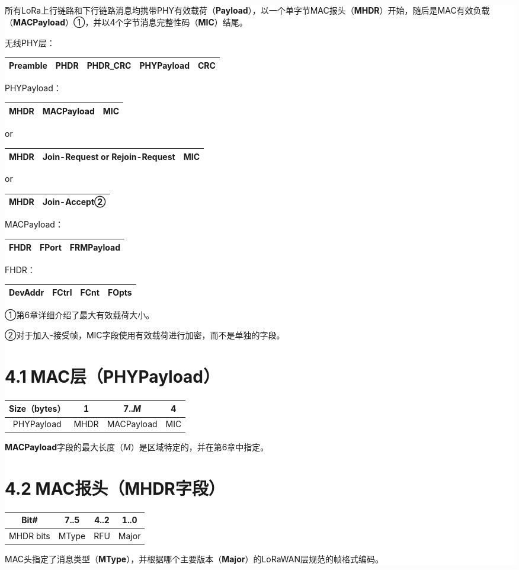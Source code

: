 所有LoRa上行链路和下行链路消息均携带PHY有效载荷（**Payload**），以一个单字节MAC报头（**MHDR**）开始，随后是MAC有效负载（**MACPayload**）①，并以4个字节消息完整性码（**MIC**）结尾。

无线PHY层：

| Preamble | PHDR | PHDR\_CRC | PHYPayload | CRC |
| :---: | :---: | :---: | :---: | :---: |


PHYPayload：

| MHDR | MACPayload | MIC |
| :---: | :---: | :---: |


or

| MHDR | Join-Request or Rejoin-Request | MIC |
| :---: | :---: | :---: |


or

| MHDR | Join-Accept② |
| :---: | :---: |


MACPayload：

| FHDR | FPort | FRMPayload |
| :---: | :---: | :---: |


FHDR：

| DevAddr | FCtrl | FCnt | FOpts |
| :---: | :---: | :---: | :---: |


①第6章详细介绍了最大有效载荷大小。

②对于加入-接受帧，MIC字段使用有效载荷进行加密，而不是单独的字段。

# 4.1 MAC层（PHYPayload）

| Size（bytes） | 1 | 7.._M_ | 4 |
| :---: | :---: | :---: | :---: |
| PHYPayload | MHDR | MACPayload | MIC |

**MACPayload**字段的最大长度（_M_）是区域特定的，并在第6章中指定。

# 4.2 MAC报头（MHDR字段）

| Bit\# | 7..5 | 4..2 | 1..0 |
| :---: | :---: | :---: | :---: |
| MHDR bits | MType | RFU | Major |

MAC头指定了消息类型（**MType**），并根据哪个主要版本（**Major**）的LoRaWAN层规范的帧格式编码。
